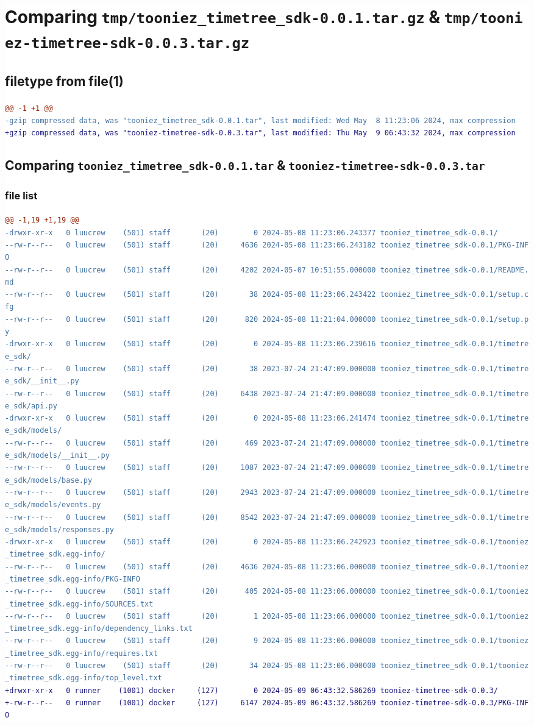 # Comparing `tmp/tooniez_timetree_sdk-0.0.1.tar.gz` & `tmp/tooniez-timetree-sdk-0.0.3.tar.gz`

## filetype from file(1)

```diff
@@ -1 +1 @@
-gzip compressed data, was "tooniez_timetree_sdk-0.0.1.tar", last modified: Wed May  8 11:23:06 2024, max compression
+gzip compressed data, was "tooniez-timetree-sdk-0.0.3.tar", last modified: Thu May  9 06:43:32 2024, max compression
```

## Comparing `tooniez_timetree_sdk-0.0.1.tar` & `tooniez-timetree-sdk-0.0.3.tar`

### file list

```diff
@@ -1,19 +1,19 @@
-drwxr-xr-x   0 luucrew    (501) staff       (20)        0 2024-05-08 11:23:06.243377 tooniez_timetree_sdk-0.0.1/
--rw-r--r--   0 luucrew    (501) staff       (20)     4636 2024-05-08 11:23:06.243182 tooniez_timetree_sdk-0.0.1/PKG-INFO
--rw-r--r--   0 luucrew    (501) staff       (20)     4202 2024-05-07 10:51:55.000000 tooniez_timetree_sdk-0.0.1/README.md
--rw-r--r--   0 luucrew    (501) staff       (20)       38 2024-05-08 11:23:06.243422 tooniez_timetree_sdk-0.0.1/setup.cfg
--rw-r--r--   0 luucrew    (501) staff       (20)      820 2024-05-08 11:21:04.000000 tooniez_timetree_sdk-0.0.1/setup.py
-drwxr-xr-x   0 luucrew    (501) staff       (20)        0 2024-05-08 11:23:06.239616 tooniez_timetree_sdk-0.0.1/timetree_sdk/
--rw-r--r--   0 luucrew    (501) staff       (20)       38 2023-07-24 21:47:09.000000 tooniez_timetree_sdk-0.0.1/timetree_sdk/__init__.py
--rw-r--r--   0 luucrew    (501) staff       (20)     6438 2023-07-24 21:47:09.000000 tooniez_timetree_sdk-0.0.1/timetree_sdk/api.py
-drwxr-xr-x   0 luucrew    (501) staff       (20)        0 2024-05-08 11:23:06.241474 tooniez_timetree_sdk-0.0.1/timetree_sdk/models/
--rw-r--r--   0 luucrew    (501) staff       (20)      469 2023-07-24 21:47:09.000000 tooniez_timetree_sdk-0.0.1/timetree_sdk/models/__init__.py
--rw-r--r--   0 luucrew    (501) staff       (20)     1087 2023-07-24 21:47:09.000000 tooniez_timetree_sdk-0.0.1/timetree_sdk/models/base.py
--rw-r--r--   0 luucrew    (501) staff       (20)     2943 2023-07-24 21:47:09.000000 tooniez_timetree_sdk-0.0.1/timetree_sdk/models/events.py
--rw-r--r--   0 luucrew    (501) staff       (20)     8542 2023-07-24 21:47:09.000000 tooniez_timetree_sdk-0.0.1/timetree_sdk/models/responses.py
-drwxr-xr-x   0 luucrew    (501) staff       (20)        0 2024-05-08 11:23:06.242923 tooniez_timetree_sdk-0.0.1/tooniez_timetree_sdk.egg-info/
--rw-r--r--   0 luucrew    (501) staff       (20)     4636 2024-05-08 11:23:06.000000 tooniez_timetree_sdk-0.0.1/tooniez_timetree_sdk.egg-info/PKG-INFO
--rw-r--r--   0 luucrew    (501) staff       (20)      405 2024-05-08 11:23:06.000000 tooniez_timetree_sdk-0.0.1/tooniez_timetree_sdk.egg-info/SOURCES.txt
--rw-r--r--   0 luucrew    (501) staff       (20)        1 2024-05-08 11:23:06.000000 tooniez_timetree_sdk-0.0.1/tooniez_timetree_sdk.egg-info/dependency_links.txt
--rw-r--r--   0 luucrew    (501) staff       (20)        9 2024-05-08 11:23:06.000000 tooniez_timetree_sdk-0.0.1/tooniez_timetree_sdk.egg-info/requires.txt
--rw-r--r--   0 luucrew    (501) staff       (20)       34 2024-05-08 11:23:06.000000 tooniez_timetree_sdk-0.0.1/tooniez_timetree_sdk.egg-info/top_level.txt
+drwxr-xr-x   0 runner    (1001) docker     (127)        0 2024-05-09 06:43:32.586269 tooniez-timetree-sdk-0.0.3/
+-rw-r--r--   0 runner    (1001) docker     (127)     6147 2024-05-09 06:43:32.586269 tooniez-timetree-sdk-0.0.3/PKG-INFO
```